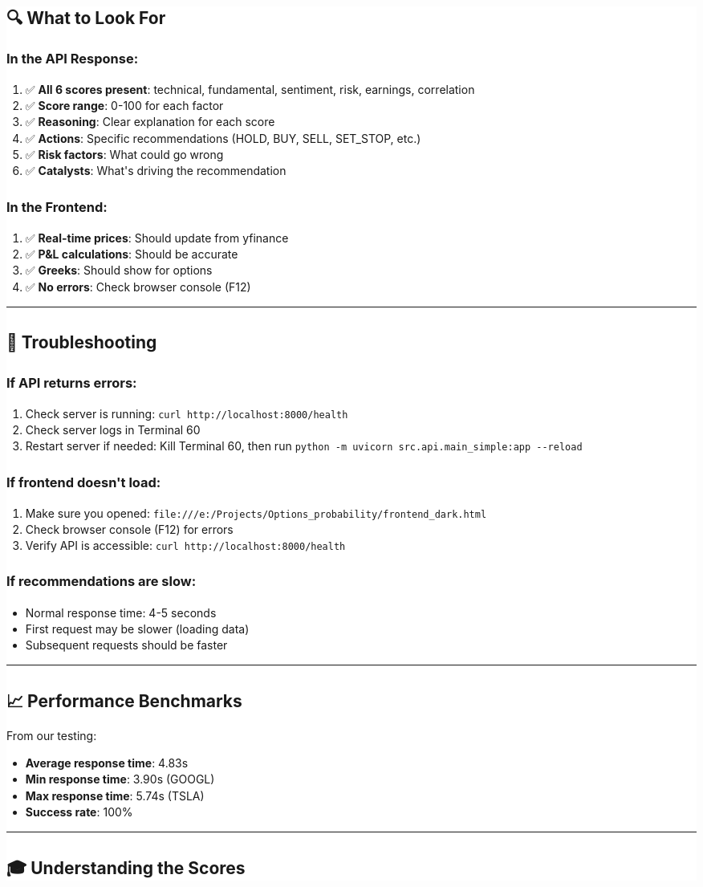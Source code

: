 
## 🔍 **What to Look For**

### **In the API Response**:
1. ✅ **All 6 scores present**: technical, fundamental, sentiment, risk, earnings, correlation
2. ✅ **Score range**: 0-100 for each factor
3. ✅ **Reasoning**: Clear explanation for each score
4. ✅ **Actions**: Specific recommendations (HOLD, BUY, SELL, SET_STOP, etc.)
5. ✅ **Risk factors**: What could go wrong
6. ✅ **Catalysts**: What's driving the recommendation

### **In the Frontend**:
1. ✅ **Real-time prices**: Should update from yfinance
2. ✅ **P&L calculations**: Should be accurate
3. ✅ **Greeks**: Should show for options
4. ✅ **No errors**: Check browser console (F12)

---

## 🐛 **Troubleshooting**

### **If API returns errors**:
1. Check server is running: `curl http://localhost:8000/health`
2. Check server logs in Terminal 60
3. Restart server if needed: Kill Terminal 60, then run `python -m uvicorn src.api.main_simple:app --reload`

### **If frontend doesn't load**:
1. Make sure you opened: `file:///e:/Projects/Options_probability/frontend_dark.html`
2. Check browser console (F12) for errors
3. Verify API is accessible: `curl http://localhost:8000/health`

### **If recommendations are slow**:
- Normal response time: 4-5 seconds
- First request may be slower (loading data)
- Subsequent requests should be faster

---

## 📈 **Performance Benchmarks**

From our testing:
- **Average response time**: 4.83s
- **Min response time**: 3.90s (GOOGL)
- **Max response time**: 5.74s (TSLA)
- **Success rate**: 100%

---

## 🎓 **Understanding the Scores**
